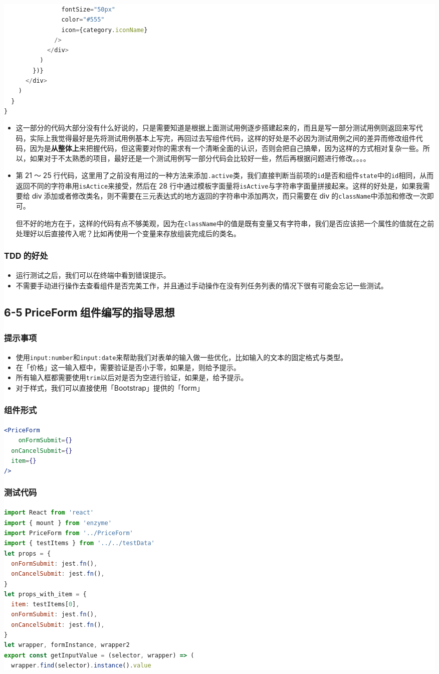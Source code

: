 ```jsx
                fontSize="50px"
                color="#555"
                icon={category.iconName}
              />
            </div>
          )
        })}
      </div>
    )
  }
}
```

- 这一部分的代码大部分没有什么好说的，只是需要知道是根据上面测试用例逐步搭建起来的，而且是写一部分测试用例则返回来写代码，实际上我觉得最好是先将测试用例基本上写完，再回过去写组件代码，这样的好处是不必因为测试用例之间的差异而修改组件代码，因为是**从整体上**来把握代码，但这需要对你的需求有一个清晰全面的认识，否则会把自己搞晕，因为这样的方式相对复杂一些。所以，如果对于不太熟悉的项目，最好还是一个测试用例写一部分代码会比较好一些，然后再根据问题进行修改。。。。
- 第 21 ～ 25 行代码，这里用了之前没有用过的一种方法来添加`.active`类，我们直接判断当前项的`id`是否和组件`state`中的`id`相同，从而返回不同的字符串用`isActice`来接受，然后在 28 行中通过模板字面量将`isActive`与字符串字面量拼接起来。这样的好处是，如果我需要给 div 添加或者修改类名，则不需要在三元表达式的地方返回的字符串中添加两次，而只需要在 div 的`className`中添加和修改一次即可。

  但不好的地方在于，这样的代码有点不够美观，因为在`className`中的值是既有变量又有字符串，我们是否应该把一个属性的值就在之前处理好以后直接传入呢？比如再使用一个变量来存放组装完成后的类名。

### TDD 的好处

- 运行测试之后，我们可以在终端中看到错误提示。
- 不需要手动进行操作去查看组件是否完美工作，并且通过手动操作在没有列任务列表的情况下很有可能会忘记一些测试。

## 6-5 PriceForm 组件编写的指导思想

### 提示事项

- 使用`input:number`和`input:date`来帮助我们对表单的输入做一些优化，比如输入的文本的固定格式与类型。
- 在「价格」这一输入框中，需要验证是否小于零，如果是，则给予提示。
- 所有输入框都需要使用`trim`以后对是否为空进行验证，如果是，给予提示。
- 对于样式，我们可以直接使用「Bootstrap」提供的「form」

### 组件形式

```jsx
<PriceForm 
	onFormSubmit={}
  onCancelSubmit={}
  item={}
/>
```

### 测试代码

```jsx
import React from 'react'
import { mount } from 'enzyme'
import PriceForm from '../PriceForm'
import { testItems } from '../../testData'
let props = {
  onFormSubmit: jest.fn(),
  onCancelSubmit: jest.fn(), 
}
let props_with_item = {
  item: testItems[0],
  onFormSubmit: jest.fn(),
  onCancelSubmit: jest.fn(),
}
let wrapper, formInstance, wrapper2
export const getInputValue = (selector, wrapper) => (
  wrapper.find(selector).instance().value
```